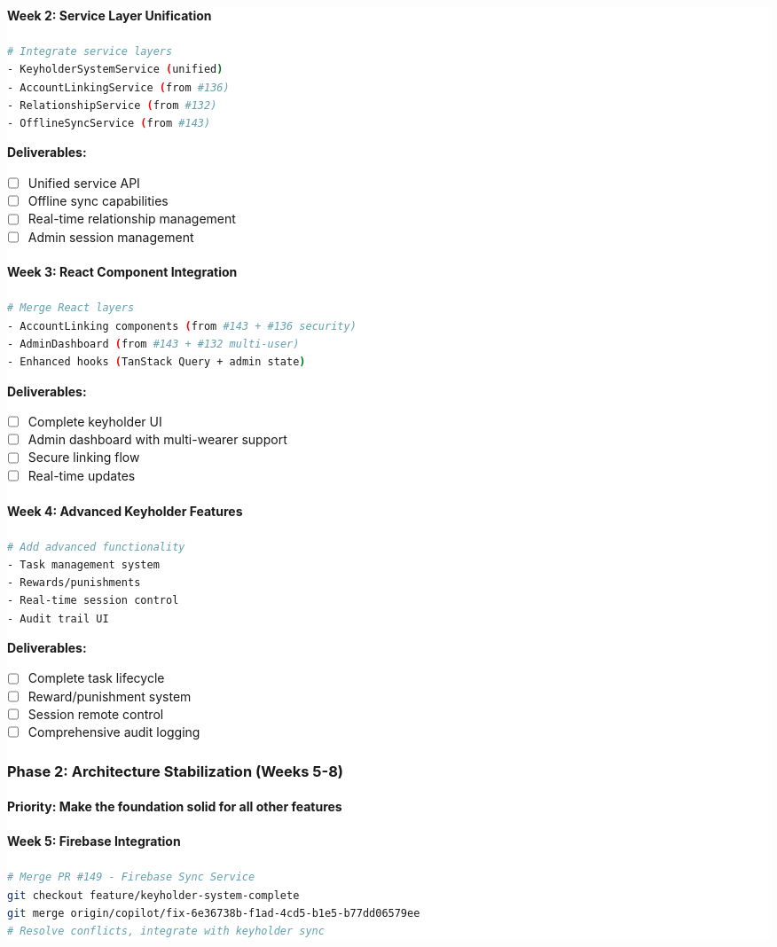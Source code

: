 #### Week 2: Service Layer Unification

```bash
# Integrate service layers
- KeyholderSystemService (unified)
- AccountLinkingService (from #136)
- RelationshipService (from #132)
- OfflineSyncService (from #143)
```

**Deliverables:**

- [ ] Unified service API
- [ ] Offline sync capabilities
- [ ] Real-time relationship management
- [ ] Admin session management

#### Week 3: React Component Integration

```bash
# Merge React layers
- AccountLinking components (from #143 + #136 security)
- AdminDashboard (from #143 + #132 multi-user)
- Enhanced hooks (TanStack Query + admin state)
```

**Deliverables:**

- [ ] Complete keyholder UI
- [ ] Admin dashboard with multi-wearer support
- [ ] Secure linking flow
- [ ] Real-time updates

#### Week 4: Advanced Keyholder Features

```bash
# Add advanced functionality
- Task management system
- Rewards/punishments
- Real-time session control
- Audit trail UI
```

**Deliverables:**

- [ ] Complete task lifecycle
- [ ] Reward/punishment system
- [ ] Session remote control
- [ ] Comprehensive audit logging

### Phase 2: Architecture Stabilization (Weeks 5-8)

**Priority: Make the foundation solid for all other features**

#### Week 5: Firebase Integration

```bash
# Merge PR #149 - Firebase Sync Service
git checkout feature/keyholder-system-complete
git merge origin/copilot/fix-6e36738b-f1ad-4cd5-b1e5-b77dd06579ee
# Resolve conflicts, integrate with keyholder sync
```
